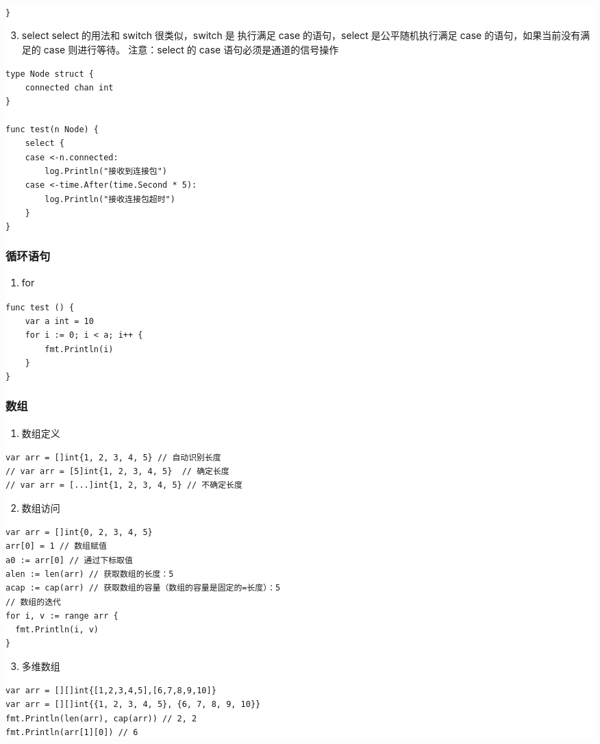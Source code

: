 ```
}
```
3. select
select 的用法和 switch 很类似，switch 是 执行满足 case 的语句，select 是公平随机执行满足 case 的语句，如果当前没有满足的 case 则进行等待。
注意：select 的 case 语句必须是通道的信号操作
```
type Node struct {
	connected chan int
}

func test(n Node) {
	select {
	case <-n.connected:
		log.Println("接收到连接包")
	case <-time.After(time.Second * 5):
		log.Println("接收连接包超时")
	}
}
```

### 循环语句
1. for
```
func test () {
	var a int = 10
	for i := 0; i < a; i++ {
		fmt.Println(i)
	}
}
```

### 数组
1. 数组定义
```
var arr = []int{1, 2, 3, 4, 5} // 自动识别长度
// var arr = [5]int{1, 2, 3, 4, 5}  // 确定长度
// var arr = [...]int{1, 2, 3, 4, 5} // 不确定长度
```
2. 数组访问
```
var arr = []int{0, 2, 3, 4, 5}
arr[0] = 1 // 数组赋值
a0 := arr[0] // 通过下标取值
alen := len(arr) // 获取数组的长度：5
acap := cap(arr) // 获取数组的容量（数组的容量是固定的=长度）：5
// 数组的迭代
for i, v := range arr {
  fmt.Println(i, v)
}
```
3. 多维数组
```
var arr = [][]int{[1,2,3,4,5],[6,7,8,9,10]}
var arr = [][]int{{1, 2, 3, 4, 5}, {6, 7, 8, 9, 10}}
fmt.Println(len(arr), cap(arr)) // 2, 2
fmt.Println(arr[1][0]) // 6 
```
